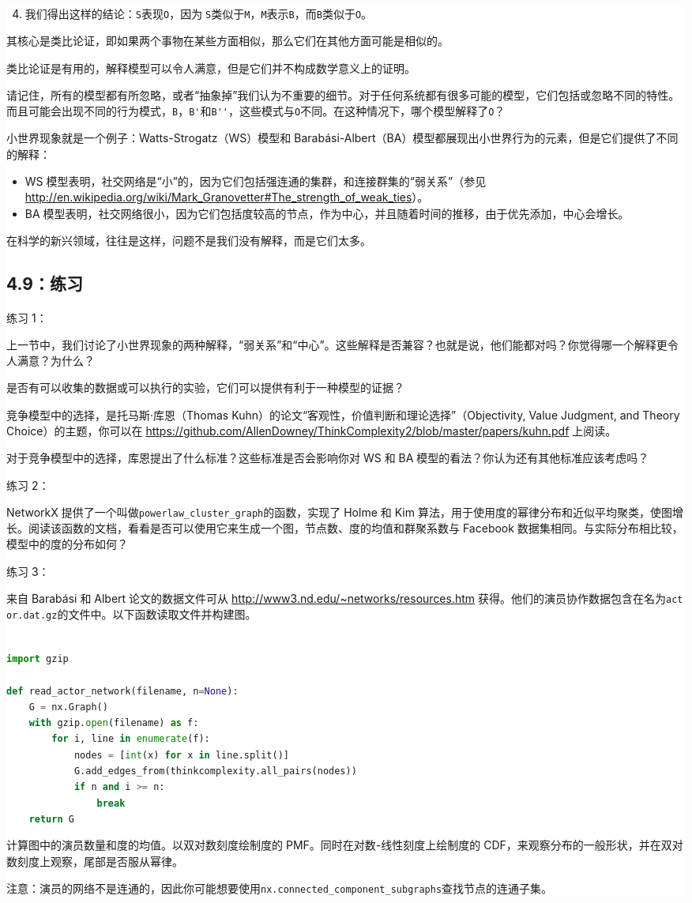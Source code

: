 4.  我们得出这样的结论：`S`表现`O`，因为 `S`类似于`M`，`M`表示`B`，而`B`类似于`O`。

其核心是类比论证，即如果两个事物在某些方面相似，那么它们在其他方面可能是相似的。

类比论证是有用的，解释模型可以令人满意，但是它们并不构成数学意义上的证明。

请记住，所有的模型都有所忽略，或者“抽象掉”我们认为不重要的细节。对于任何系统都有很多可能的模型，它们包括或忽略不同的特性。而且可能会出现不同的行为模式，`B`，`B'`和`B''`，这些模式与`O`不同。在这种情况下，哪个模型解释了`O`？

小世界现象就是一个例子：Watts-Strogatz（WS）模型和 Barabási-Albert（BA）模型都展现出小世界行为的元素，但是它们提供了不同的解释：

+   WS 模型表明，社交网络是“小”的，因为它们包括强连通的集群，和连接群集的“弱关系”（参见 <http://en.wikipedia.org/wiki/Mark_Granovetter#The_strength_of_weak_ties>）。
+   BA 模型表明，社交网络很小，因为它们包括度较高的节点，作为中心，并且随着时间的推移，由于优先添加，中心​​会增长。

在科学的新兴领域，往往是这样，问题不是我们没有解释，而是它们太多。

## 4.9：练习

练习 1：

上一节中，我们讨论了小世界现象的两种解释，“弱关系”和“中心”。这些解释是否兼容？也就是说，他们能都对吗？你觉得哪一个解释更令人满意？为什么？

是否有可以收集的数据或可以执行的实验，它们可以提供有利于一种模型的证据？

竞争模型中的选择，是托马斯·库恩（Thomas Kuhn）的论文“客观性，价值判断和理论选择”（Objectivity, Value Judgment, and Theory Choice）的主题，你可以在 <https://github.com/AllenDowney/ThinkComplexity2/blob/master/papers/kuhn.pdf> 上阅读。

对于竞争模型中的选择，库恩提出了什么标准？这些标准是否会影响你对 WS 和 BA 模型的看法？你认为还有其他标准应该考虑吗？

练习 2：

NetworkX 提供了一个叫做`powerlaw_cluster_graph`的函数，实现了 Holme 和 Kim 算法，用于使用度的幂律分布和近似平均聚类，使图增长。阅读该函数的文档，看看是否可以使用它来生成一个图，节点数、度的均值和群聚系数与 Facebook 数据集相同。与实际分布相比较，模型中的度的分布如何？

练习 3：

来自 Barabási 和 Albert 论文的数据文件可从  <http://www3.nd.edu/~networks/resources.htm> 获得。他们的演员协作数据包含在名为`actor.dat.gz`的文件中。以下函数读取文件并构建图。

```py

import gzip

def read_actor_network(filename, n=None):
    G = nx.Graph()
    with gzip.open(filename) as f:
        for i, line in enumerate(f):
            nodes = [int(x) for x in line.split()]
            G.add_edges_from(thinkcomplexity.all_pairs(nodes))
            if n and i >= n:
                break
    return G
```

计算图中的演员数量和度的均值。以双对数刻度绘制度的 PMF。同时在对数-线性刻度上绘制度的 CDF，来观察分布的一般形状，并在双对数刻度上观察，尾部是否服从幂律。

注意：演员的网络不是连通的，因此你可能想要使用`nx.connected_component_subgraphs`查找节点的连通子集。
